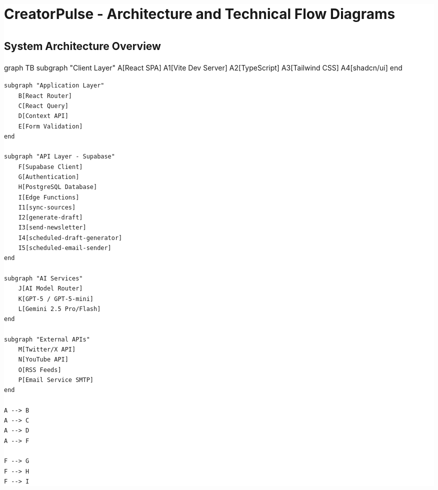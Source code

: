 # CreatorPulse - Architecture and Technical Flow Diagrams

## System Architecture Overview

<lov-mermaid>
graph TB
    subgraph "Client Layer"
        A[React SPA]
        A1[Vite Dev Server]
        A2[TypeScript]
        A3[Tailwind CSS]
        A4[shadcn/ui]
    end
    
    subgraph "Application Layer"
        B[React Router]
        C[React Query]
        D[Context API]
        E[Form Validation]
    end
    
    subgraph "API Layer - Supabase"
        F[Supabase Client]
        G[Authentication]
        H[PostgreSQL Database]
        I[Edge Functions]
        I1[sync-sources]
        I2[generate-draft]
        I3[send-newsletter]
        I4[scheduled-draft-generator]
        I5[scheduled-email-sender]
    end
    
    subgraph "AI Services"
        J[AI Model Router]
        K[GPT-5 / GPT-5-mini]
        L[Gemini 2.5 Pro/Flash]
    end
    
    subgraph "External APIs"
        M[Twitter/X API]
        N[YouTube API]
        O[RSS Feeds]
        P[Email Service SMTP]
    end
    
    A --> B
    A --> C
    A --> D
    A --> F
    
    F --> G
    F --> H
    F --> I
    